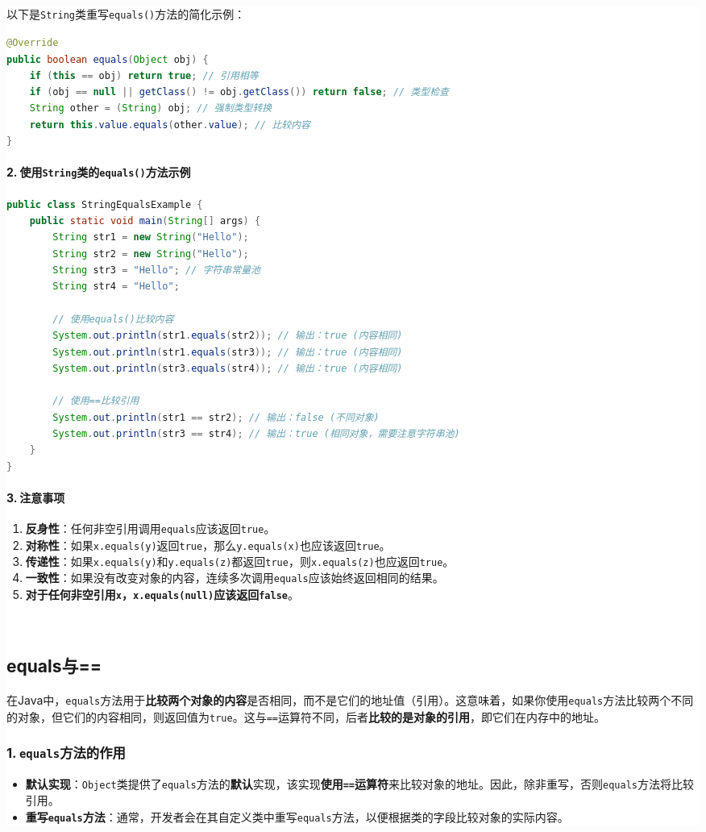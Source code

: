 以下是`String`类重写`equals()`方法的简化示例：

```java
@Override  
public boolean equals(Object obj) {  
    if (this == obj) return true; // 引用相等  
    if (obj == null || getClass() != obj.getClass()) return false; // 类型检查  
    String other = (String) obj; // 强制类型转换  
    return this.value.equals(other.value); // 比较内容  
}  
```

#### 2. 使用`String`类的`equals()`方法示例

```java
public class StringEqualsExample {  
    public static void main(String[] args) {  
        String str1 = new String("Hello");  
        String str2 = new String("Hello");  
        String str3 = "Hello"; // 字符串常量池  
        String str4 = "Hello";  

        // 使用equals()比较内容  
        System.out.println(str1.equals(str2)); // 输出：true (内容相同)  
        System.out.println(str1.equals(str3)); // 输出：true (内容相同)  
        System.out.println(str3.equals(str4)); // 输出：true (内容相同)  

        // 使用==比较引用  
        System.out.println(str1 == str2); // 输出：false (不同对象)  
        System.out.println(str3 == str4); // 输出：true (相同对象，需要注意字符串池)  
    }  
}  
```

#### 3. 注意事项

1. **反身性**：任何非空引用调用`equals`应该返回`true`。
2. **对称性**：如果`x.equals(y)`返回`true`，那么`y.equals(x)`也应该返回`true`。
3. **传递性**：如果`x.equals(y)`和`y.equals(z)`都返回`true`，则`x.equals(z)`也应返回`true`。
4. **一致性**：如果没有改变对象的内容，连续多次调用`equals`应该始终返回相同的结果。
5. **对于任何非空引用`x`，`x.equals(null)`应该返回`false`**。

<br/>

## equals与==

在Java中，`equals`方法用于**比较两个对象的内容**是否相同，而不是它们的地址值（引用）。这意味着，如果你使用`equals`方法比较两个不同的对象，但它们的内容相同，则返回值为`true`。这与`==`运算符不同，后者**比较的是对象的引用**，即它们在内存中的地址。

### 1. `equals`方法的作用

- **默认实现**：`Object`类提供了`equals`方法的**默认**实现，该实现**使用`==`运算符**来比较对象的地址。因此，除非重写，否则`equals`方法将比较引用。
- **重写`equals`方法**：通常，开发者会在其自定义类中重写`equals`方法，以便根据类的字段比较对象的实际内容。
